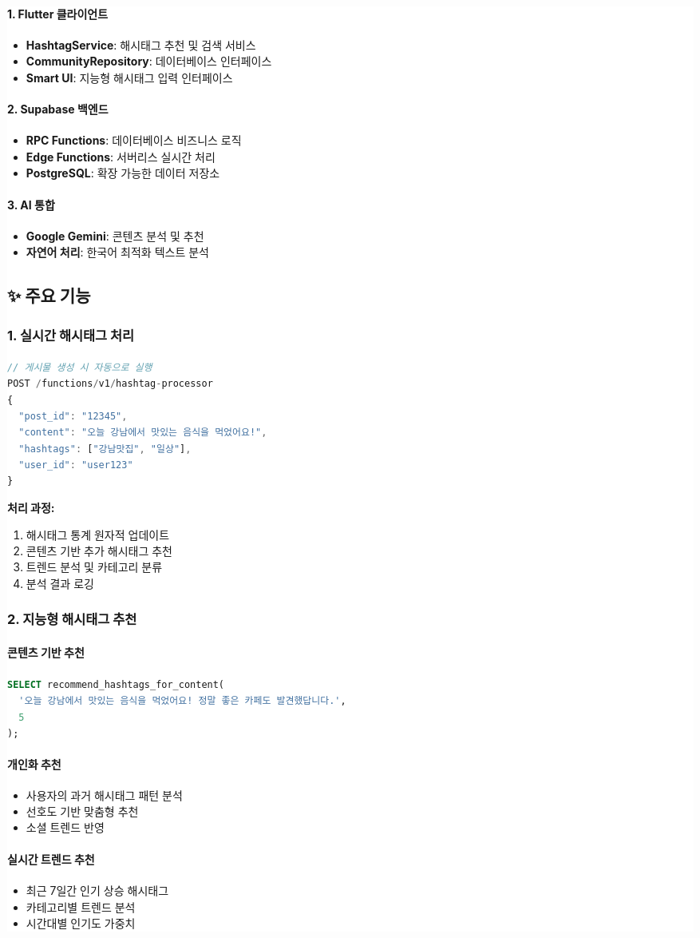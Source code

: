 #### 1. Flutter 클라이언트
- **HashtagService**: 해시태그 추천 및 검색 서비스
- **CommunityRepository**: 데이터베이스 인터페이스
- **Smart UI**: 지능형 해시태그 입력 인터페이스

#### 2. Supabase 백엔드
- **RPC Functions**: 데이터베이스 비즈니스 로직
- **Edge Functions**: 서버리스 실시간 처리
- **PostgreSQL**: 확장 가능한 데이터 저장소

#### 3. AI 통합
- **Google Gemini**: 콘텐츠 분석 및 추천
- **자연어 처리**: 한국어 최적화 텍스트 분석

## ✨ 주요 기능

### 1. 실시간 해시태그 처리
```typescript
// 게시물 생성 시 자동으로 실행
POST /functions/v1/hashtag-processor
{
  "post_id": "12345",
  "content": "오늘 강남에서 맛있는 음식을 먹었어요!",
  "hashtags": ["강남맛집", "일상"],
  "user_id": "user123"
}
```

**처리 과정:**
1. 해시태그 통계 원자적 업데이트
2. 콘텐츠 기반 추가 해시태그 추천
3. 트렌드 분석 및 카테고리 분류
4. 분석 결과 로깅

### 2. 지능형 해시태그 추천

#### 콘텐츠 기반 추천
```sql
SELECT recommend_hashtags_for_content(
  '오늘 강남에서 맛있는 음식을 먹었어요! 정말 좋은 카페도 발견했답니다.',
  5
);
```

#### 개인화 추천
- 사용자의 과거 해시태그 패턴 분석
- 선호도 기반 맞춤형 추천
- 소셜 트렌드 반영

#### 실시간 트렌드 추천
- 최근 7일간 인기 상승 해시태그
- 카테고리별 트렌드 분석
- 시간대별 인기도 가중치
